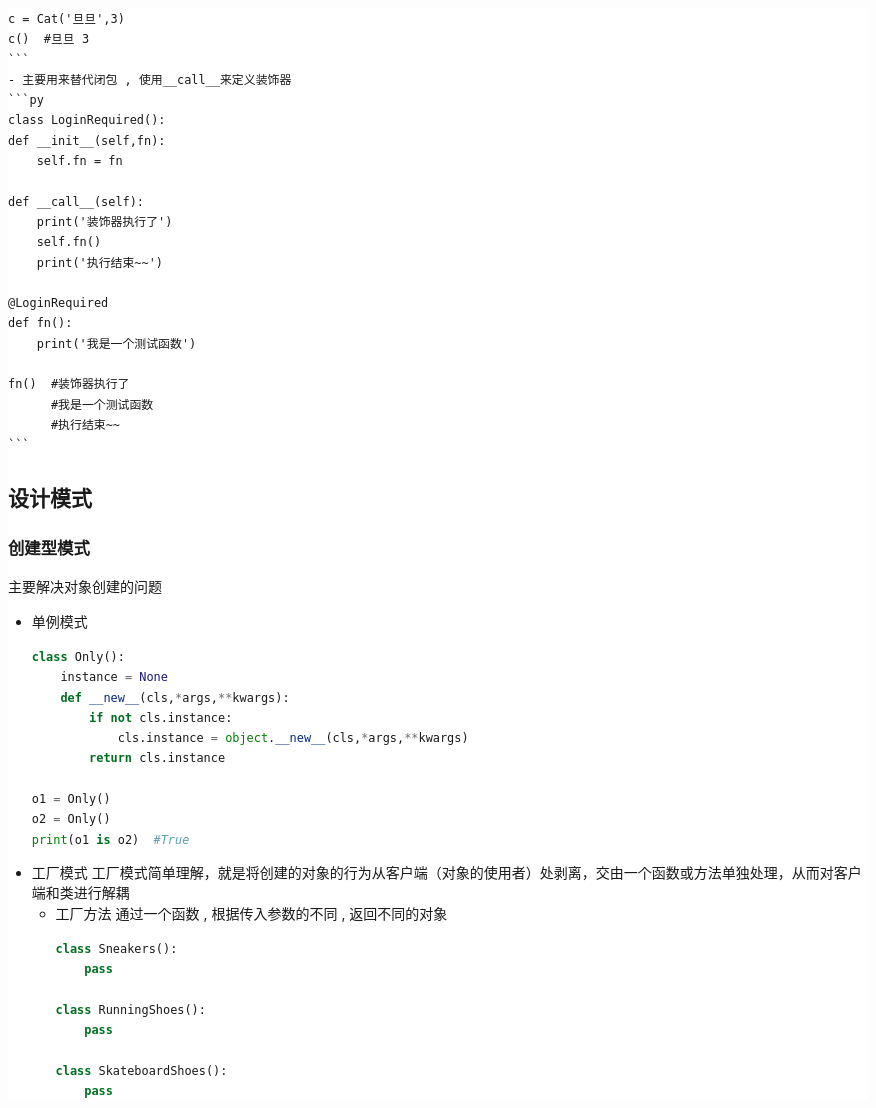     c = Cat('旦旦',3)
    c()  #旦旦 3
    ```
    - 主要用来替代闭包 , 使用__call__来定义装饰器
    ```py
    class LoginRequired():
    def __init__(self,fn):
        self.fn = fn
    
    def __call__(self):
        print('装饰器执行了')
        self.fn()
        print('执行结束~~')

    @LoginRequired
    def fn():
        print('我是一个测试函数')

    fn()  #装饰器执行了
          #我是一个测试函数
          #执行结束~~
    ```
  
## 设计模式

### 创建型模式
主要解决对象创建的问题
- 单例模式
  ```py
  class Only():
      instance = None
      def __new__(cls,*args,**kwargs):
          if not cls.instance:
              cls.instance = object.__new__(cls,*args,**kwargs)
          return cls.instance

  o1 = Only()
  o2 = Only()
  print(o1 is o2)  #True
  ```
- 工厂模式
  工厂模式简单理解，就是将创建的对象的行为从客户端（对象的使用者）处剥离，交由一个函数或方法单独处理，从而对客户端和类进行解耦
  - 工厂方法
    通过一个函数 , 根据传入参数的不同 , 返回不同的对象
    ```py
    class Sneakers():
        pass

    class RunningShoes():
        pass

    class SkateboardShoes():
        pass

